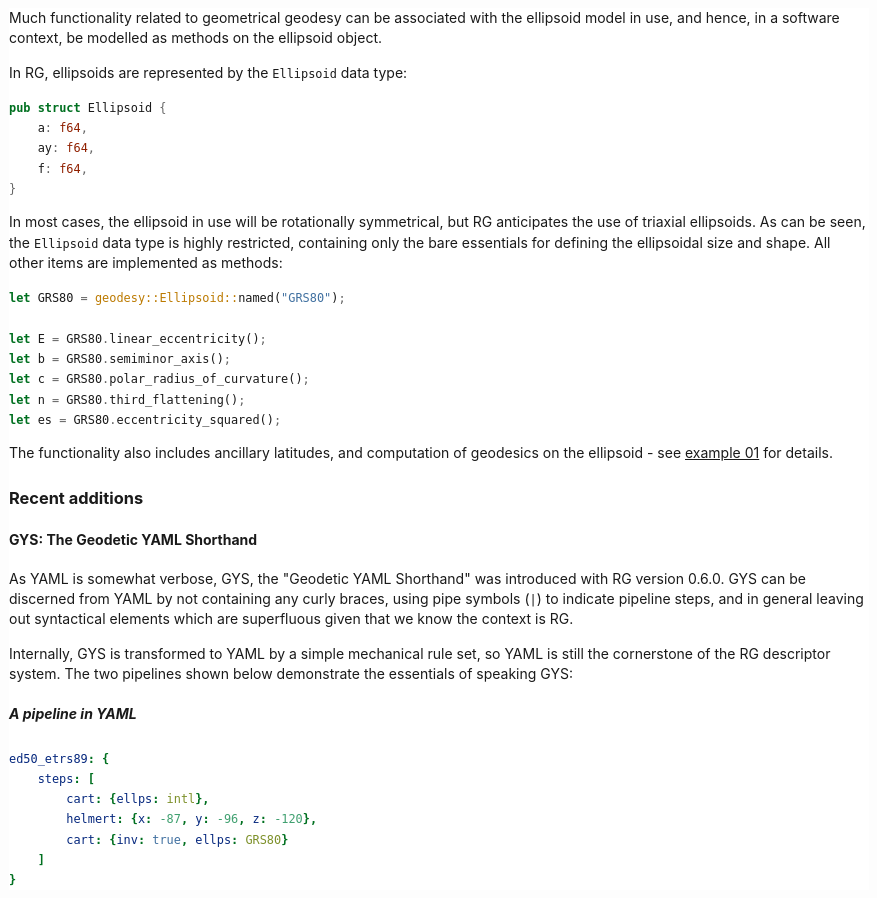 Much functionality related to geometrical geodesy can be associated with the ellipsoid model in use, and hence, in a software context, be modelled as methods on the ellipsoid object.

In RG, ellipsoids are represented by the `Ellipsoid` data type:

```rust
pub struct Ellipsoid {
    a: f64,
    ay: f64,
    f: f64,
}
```

In most cases, the ellipsoid in use will be rotationally symmetrical, but RG anticipates the use of triaxial ellipsoids. As can be seen, the `Ellipsoid` data type is highly restricted, containing only the bare essentials for defining the ellipsoidal size and shape. All other items are implemented as methods:

```rust
let GRS80 = geodesy::Ellipsoid::named("GRS80");

let E = GRS80.linear_eccentricity();
let b = GRS80.semiminor_axis();
let c = GRS80.polar_radius_of_curvature();
let n = GRS80.third_flattening();
let es = GRS80.eccentricity_squared();
```

The functionality also includes ancillary latitudes, and computation of geodesics on the ellipsoid - see [example 01](../examples/01-geometrical-geodesy.rs) for details.

### Recent additions

#### GYS: The Geodetic YAML Shorthand

As YAML is somewhat verbose, GYS, the "Geodetic YAML Shorthand" was introduced with RG version 0.6.0. GYS can be discerned from YAML by not containing any curly braces, using pipe symbols (`|`) to indicate pipeline steps, and in general leaving out syntactical elements which are superfluous given that we know the context is RG.

Internally, GYS is transformed to YAML by a simple mechanical rule set, so YAML is still the cornerstone of the RG descriptor system. The two pipelines shown below demonstrate the essentials of speaking GYS:

##### **A pipeline in YAML**

```yaml
ed50_etrs89: {
    steps: [
        cart: {ellps: intl},
        helmert: {x: -87, y: -96, z: -120},
        cart: {inv: true, ellps: GRS80}
    ]
}
```
